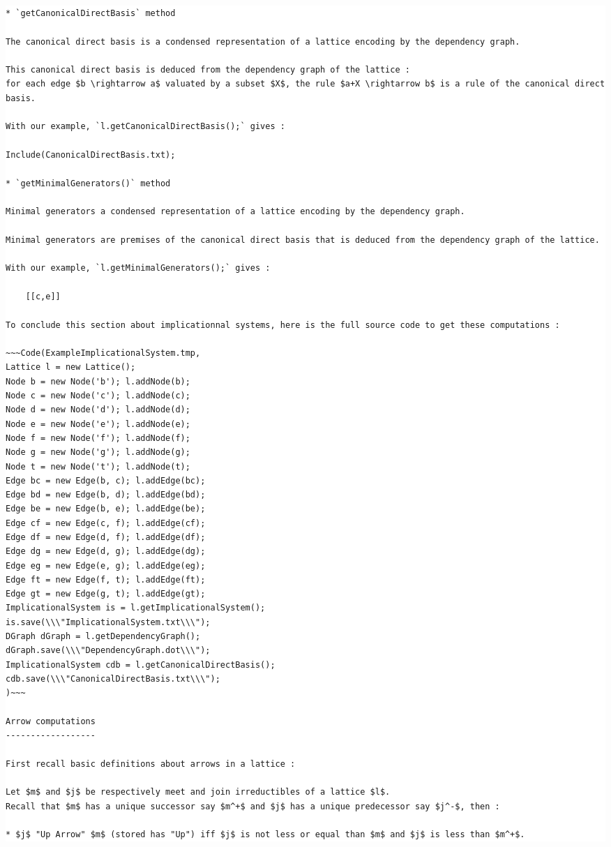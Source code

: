 ~~~Code(M5.tmp,
* `getCanonicalDirectBasis` method

The canonical direct basis is a condensed representation of a lattice encoding by the dependency graph.

This canonical direct basis is deduced from the dependency graph of the lattice : 
for each edge $b \rightarrow a$ valuated by a subset $X$, the rule $a+X \rightarrow b$ is a rule of the canonical direct basis.

With our example, `l.getCanonicalDirectBasis();` gives :

Include(CanonicalDirectBasis.txt);

* `getMinimalGenerators()` method

Minimal generators a condensed representation of a lattice encoding by the dependency graph.

Minimal generators are premises of the canonical direct basis that is deduced from the dependency graph of the lattice.

With our example, `l.getMinimalGenerators();` gives :

    [[c,e]]

To conclude this section about implicationnal systems, here is the full source code to get these computations :

~~~Code(ExampleImplicationalSystem.tmp,
Lattice l = new Lattice();
Node b = new Node('b'); l.addNode(b);
Node c = new Node('c'); l.addNode(c);
Node d = new Node('d'); l.addNode(d);
Node e = new Node('e'); l.addNode(e);
Node f = new Node('f'); l.addNode(f);
Node g = new Node('g'); l.addNode(g);
Node t = new Node('t'); l.addNode(t);
Edge bc = new Edge(b, c); l.addEdge(bc);
Edge bd = new Edge(b, d); l.addEdge(bd);
Edge be = new Edge(b, e); l.addEdge(be);
Edge cf = new Edge(c, f); l.addEdge(cf);
Edge df = new Edge(d, f); l.addEdge(df);
Edge dg = new Edge(d, g); l.addEdge(dg);
Edge eg = new Edge(e, g); l.addEdge(eg);
Edge ft = new Edge(f, t); l.addEdge(ft);
Edge gt = new Edge(g, t); l.addEdge(gt);
ImplicationalSystem is = l.getImplicationalSystem();
is.save(\\\"ImplicationalSystem.txt\\\");
DGraph dGraph = l.getDependencyGraph();
dGraph.save(\\\"DependencyGraph.dot\\\");
ImplicationalSystem cdb = l.getCanonicalDirectBasis();
cdb.save(\\\"CanonicalDirectBasis.txt\\\");
)~~~

Arrow computations
------------------

First recall basic definitions about arrows in a lattice :

Let $m$ and $j$ be respectively meet and join irreductibles of a lattice $l$.
Recall that $m$ has a unique successor say $m^+$ and $j$ has a unique predecessor say $j^-$, then :

* $j$ "Up Arrow" $m$ (stored has "Up") iff $j$ is not less or equal than $m$ and $j$ is less than $m^+$.
~~~